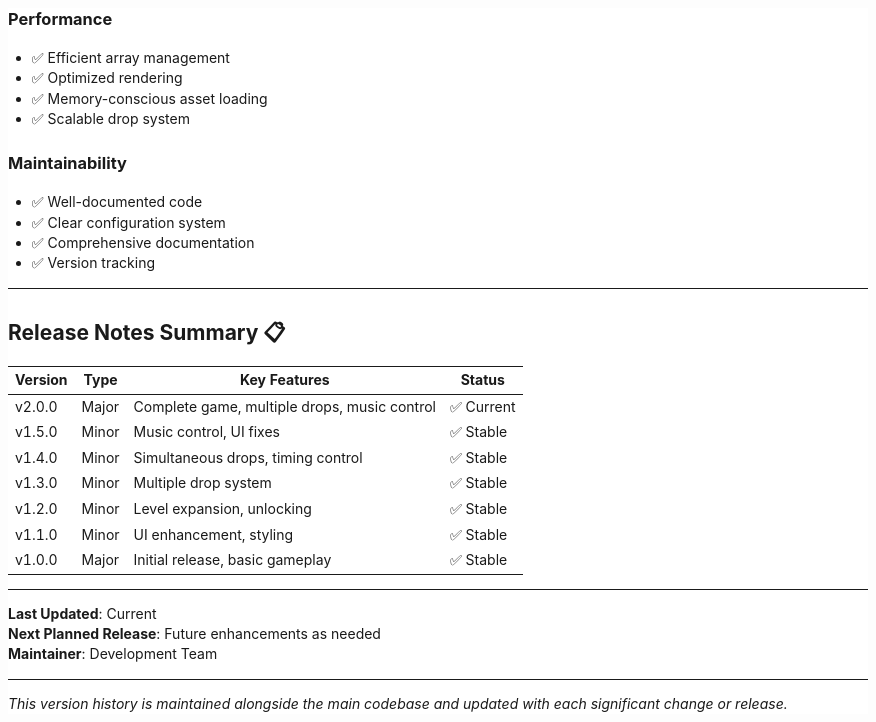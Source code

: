 ### Performance
- ✅ Efficient array management
- ✅ Optimized rendering
- ✅ Memory-conscious asset loading
- ✅ Scalable drop system

### Maintainability
- ✅ Well-documented code
- ✅ Clear configuration system
- ✅ Comprehensive documentation
- ✅ Version tracking

---

## Release Notes Summary 📋

| Version | Type | Key Features | Status |
|---------|------|--------------|--------|
| v2.0.0 | Major | Complete game, multiple drops, music control | ✅ Current |
| v1.5.0 | Minor | Music control, UI fixes | ✅ Stable |
| v1.4.0 | Minor | Simultaneous drops, timing control | ✅ Stable |
| v1.3.0 | Minor | Multiple drop system | ✅ Stable |
| v1.2.0 | Minor | Level expansion, unlocking | ✅ Stable |
| v1.1.0 | Minor | UI enhancement, styling | ✅ Stable |
| v1.0.0 | Major | Initial release, basic gameplay | ✅ Stable |

---

**Last Updated**: Current  
**Next Planned Release**: Future enhancements as needed  
**Maintainer**: Development Team  

---

*This version history is maintained alongside the main codebase and updated with each significant change or release.*
